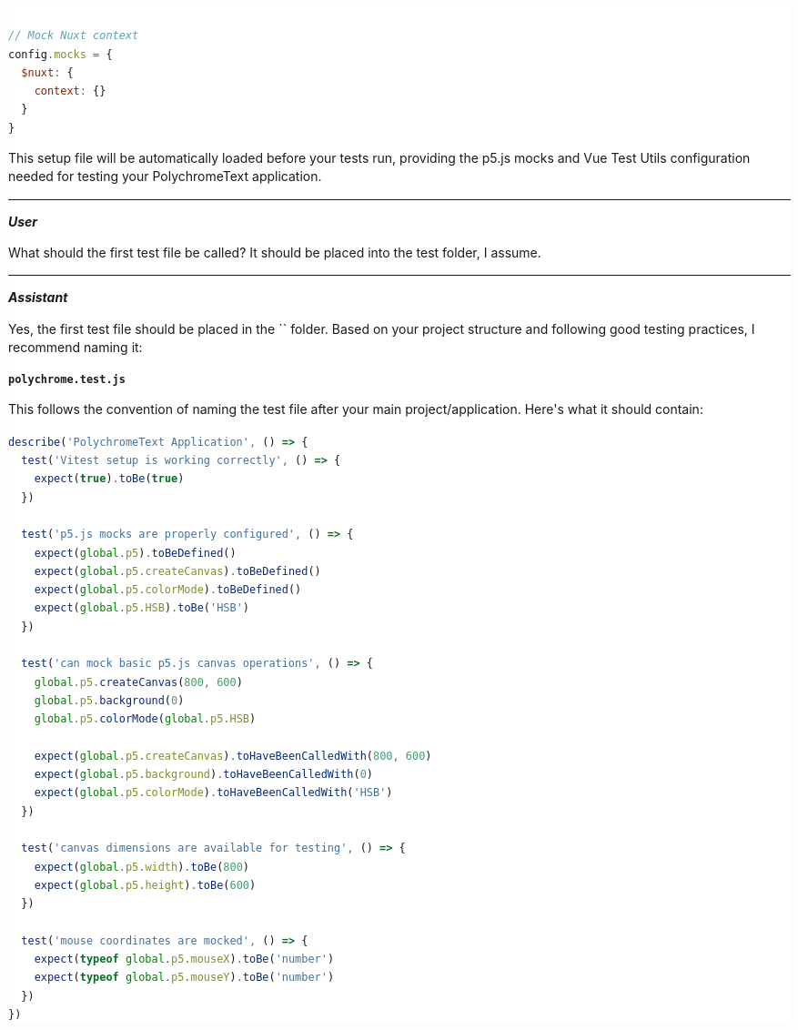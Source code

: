 ````javascript

// Mock Nuxt context
config.mocks = {
  $nuxt: {
    context: {}
  }
}
````

This setup file will be automatically loaded before your tests run, providing the p5.js mocks and Vue Test Utils configuration needed for testing your PolychromeText application.

---

_**User**_

What should the first test file be called? It should be placed into the test folder, I assume.

---

_**Assistant**_

Yes, the first test file should be placed in the `` folder. Based on your project structure and following good testing practices, I recommend naming it:

**`polychrome.test.js`**

This follows the convention of naming the test file after your main project/application. Here's what it should contain:

````javascript
describe('PolychromeText Application', () => {
  test('Vitest setup is working correctly', () => {
    expect(true).toBe(true)
  })

  test('p5.js mocks are properly configured', () => {
    expect(global.p5).toBeDefined()
    expect(global.p5.createCanvas).toBeDefined()
    expect(global.p5.colorMode).toBeDefined()
    expect(global.p5.HSB).toBe('HSB')
  })

  test('can mock basic p5.js canvas operations', () => {
    global.p5.createCanvas(800, 600)
    global.p5.background(0)
    global.p5.colorMode(global.p5.HSB)
    
    expect(global.p5.createCanvas).toHaveBeenCalledWith(800, 600)
    expect(global.p5.background).toHaveBeenCalledWith(0)
    expect(global.p5.colorMode).toHaveBeenCalledWith('HSB')
  })

  test('canvas dimensions are available for testing', () => {
    expect(global.p5.width).toBe(800)
    expect(global.p5.height).toBe(600)
  })

  test('mouse coordinates are mocked', () => {
    expect(typeof global.p5.mouseX).toBe('number')
    expect(typeof global.p5.mouseY).toBe('number')
  })
})
````

